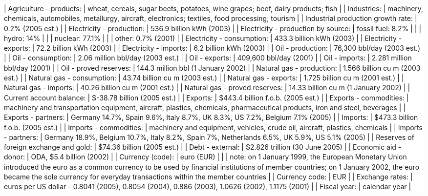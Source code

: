 | Agriculture - products: | wheat, cereals, sugar beets, potatoes, wine grapes; beef, dairy products; fish |
| Industries: | machinery, chemicals, automobiles, metallurgy, aircraft, electronics; textiles, food processing; tourism |
| Industrial production growth rate: | 0.2% (2005 est.) |
| Electricity - production: | 536.9 billion kWh (2003) |
| Electricity - production by source: | fossil fuel: 8.2% |
| | hydro: 14% |
| | nuclear: 77.1% |
| | other: 0.7% (2001) |
| Electricity - consumption: | 433.3 billion kWh (2003) |
| Electricity - exports: | 72.2 billion kWh (2003) |
| Electricity - imports: | 6.2 billion kWh (2003) |
| Oil - production: | 76,300 bbl/day (2003 est.) |
| Oil - consumption: | 2.06 million bbl/day (2003 est.) |
| Oil - exports: | 409,600 bbl/day (2001) |
| Oil - imports: | 2.281 million bbl/day (2001) |
| Oil - proved reserves: | 144.3 million bbl (1 January 2002) |
| Natural gas - production: | 1.566 billion cu m (2003 est.) |
| Natural gas - consumption: | 43.74 billion cu m (2003 est.) |
| Natural gas - exports: | 1.725 billion cu m (2001 est.) |
| Natural gas - imports: | 40.26 billion cu m (2001 est.) |
| Natural gas - proved reserves: | 14.33 billion cu m (1 January 2002) |
| Current account balance: | $-38.78 billion (2005 est.) |
| Exports: | $443.4 billion f.o.b. (2005 est.) |
| Exports - commodities: | machinery and transportation equipment, aircraft, plastics, chemicals, pharmaceutical products, iron and steel, beverages |
| Exports - partners: | Germany 14.7%, Spain 9.6%, Italy 8.7%, UK 8.3%, US 7.2%, Belgium 7.1% (2005) |
| Imports: | $473.3 billion f.o.b. (2005 est.) |
| Imports - commodities: | machinery and equipment, vehicles, crude oil, aircraft, plastics, chemicals |
| Imports - partners: | Germany 18.9%, Belgium 10.7%, Italy 8.2%, Spain 7%, Netherlands 6.5%, UK 5.9%, US 5.1% (2005) |
| Reserves of foreign exchange and gold: | $74.36 billion (2005 est.) |
| Debt - external: | $2.826 trillion (30 June 2005) |
| Economic aid - donor: | ODA, $5.4 billion (2002) |
| Currency (code): | euro (EUR) |
| | note: on 1 January 1999, the European Monetary Union introduced the euro as a common currency to be used by financial institutions of member countries; on 1 January 2002, the euro became the sole currency for everyday transactions within the member countries |
| Currency code: | EUR |
| Exchange rates: | euros per US dollar - 0.8041 (2005), 0.8054 (2004), 0.886 (2003), 1.0626 (2002), 1.1175 (2001) |
| Fiscal year: | calendar year |
